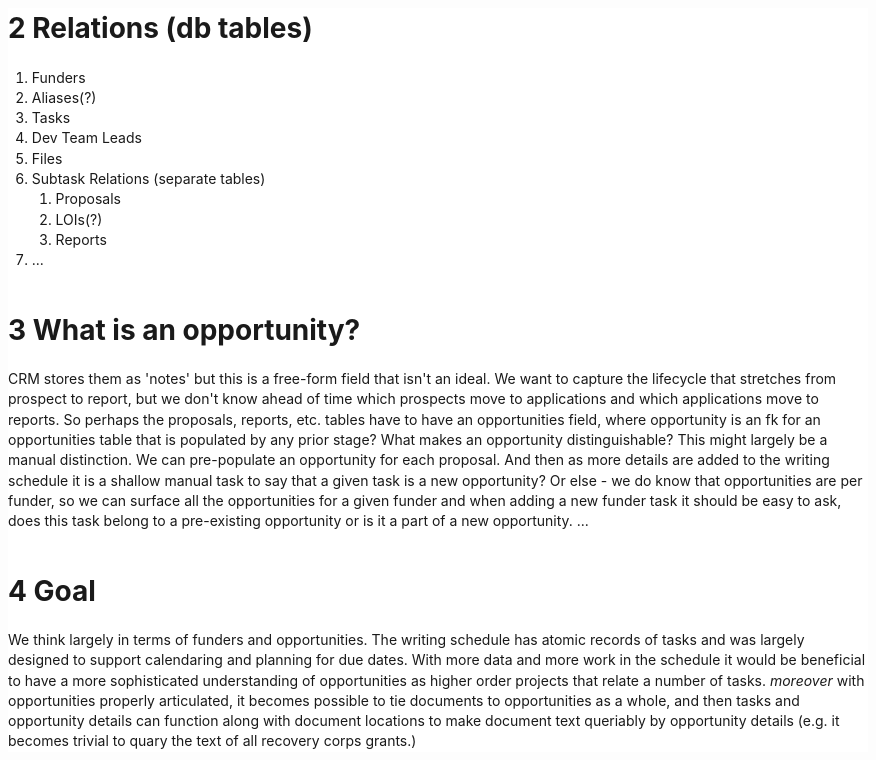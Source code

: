 # 2 Relations (db tables)

1. Funders
2. Aliases(?)
3. Tasks
4. Dev Team Leads
5. Files
6. Subtask Relations (separate tables)
   1. Proposals
   2. LOIs(?)
   3. Reports
7. ...

# 3 What is an opportunity?

CRM stores them as 'notes' but this is a free-form field that isn't an ideal. We want to capture the lifecycle that stretches from prospect to report, but we don't know ahead of time which prospects move to applications and which applications move to reports. 
So perhaps the proposals, reports, etc. tables have to have an opportunities field, where opportunity is an fk for an opportunities table that is populated by any prior stage? 
What makes an opportunity distinguishable? This might largely be a manual distinction. We can pre-populate an opportunity for each proposal. And then as more details are added to the writing schedule it is a shallow manual task to say that a given task is a new opportunity? Or else - we do know that opportunities are per funder, so we can surface all the opportunities for a given funder and when adding a new funder task it should be easy to ask, does this task belong to a pre-existing opportunity or is it a part of a new opportunity. ... 

# 4 Goal

We think largely in terms of funders and opportunities. The writing schedule has atomic records of tasks and was largely designed to support calendaring and planning for due dates. With more data and more work in the schedule it would be beneficial to have a more sophisticated understanding of opportunities as higher order projects that relate a number of tasks. *moreover* with opportunities properly articulated, it becomes possible to tie documents to opportunities as a whole, and then tasks and opportunity details can function along with document locations to make document text queriably by opportunity details (e.g. it becomes trivial to quary the text of all recovery corps grants.)